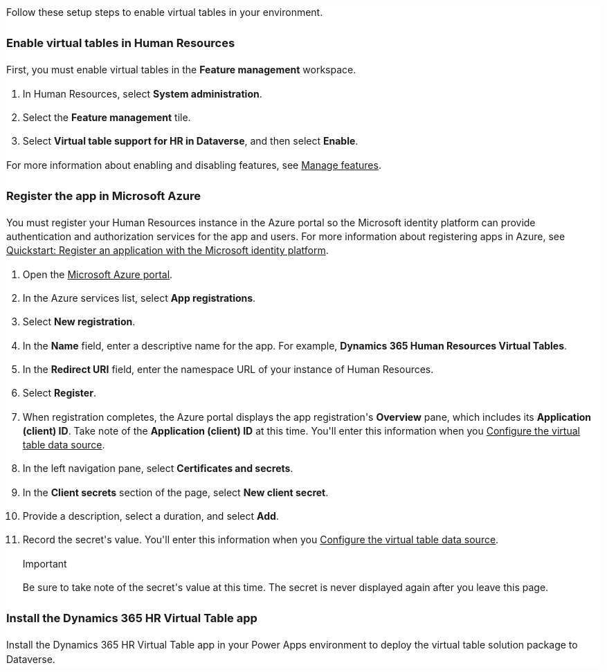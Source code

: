 Follow these setup steps to enable virtual tables in your environment.

### Enable virtual tables in Human Resources

First, you must enable virtual tables in the **Feature management** workspace.

1. In Human Resources, select **System administration**.

2. Select the **Feature management** tile.

3. Select **Virtual table support for HR in Dataverse**, and then select **Enable**.

For more information about enabling and disabling features, see [Manage features](hr-admin-manage-features.md).

### Register the app in Microsoft Azure

You must register your Human Resources instance in the Azure portal so the Microsoft identity platform can provide authentication and authorization services for the app and users. For more information about registering apps in Azure, see [Quickstart: Register an application with the Microsoft identity platform](https://docs.microsoft.com/azure/active-directory/develop/quickstart-register-app).

1. Open the [Microsoft Azure portal](https://portal.azure.com).

2. In the Azure services list, select **App registrations**.

3. Select **New registration**.

4. In the **Name** field, enter a descriptive name for the app. For example, **Dynamics 365 Human Resources Virtual Tables**.

5. In the **Redirect URI** field, enter the namespace URL of your instance of Human Resources.

6. Select **Register**.

7. When registration completes, the Azure portal displays the app registration's **Overview** pane, which includes its **Application (client) ID**. Take note of the **Application (client) ID** at this time. You'll enter this information when you [Configure the virtual table data source](hr-admin-integration-common-data-service-virtual-entities.md#configure-the-virtual-table-data-source).

8. In the left navigation pane, select **Certificates and secrets**.

9. In the **Client secrets** section of the page, select **New client secret**.

10. Provide a description, select a duration, and select **Add**.

11. Record the secret's value. You'll enter this information when you [Configure the virtual table data source](hr-admin-integration-common-data-service-virtual-entities.md#configure-the-virtual-table-data-source).

    > [!IMPORTANT]
    > Be sure to take note of the secret's value at this time. The secret is never displayed again after you leave this page.

### Install the Dynamics 365 HR Virtual Table app

Install the Dynamics 365 HR Virtual Table app in your Power Apps environment to deploy the virtual table solution package to Dataverse.

